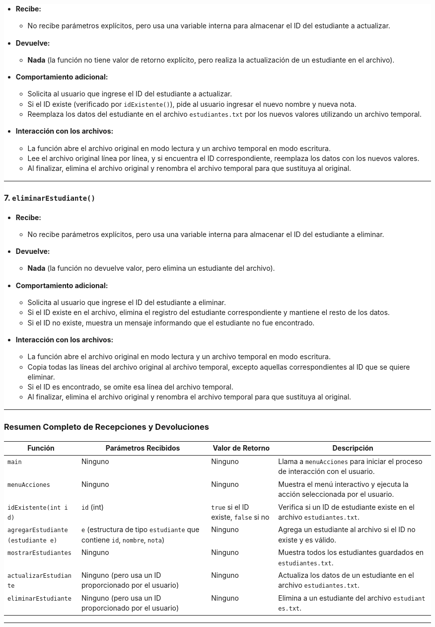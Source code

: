 - **Recibe:**  
  - No recibe parámetros explícitos, pero usa una variable interna para almacenar el ID del estudiante a actualizar.
  
- **Devuelve:**  
  - **Nada** (la función no tiene valor de retorno explícito, pero realiza la actualización de un estudiante en el archivo).

- **Comportamiento adicional:**  
  - Solicita al usuario que ingrese el ID del estudiante a actualizar.
  - Si el ID existe (verificado por `idExistente()`), pide al usuario ingresar el nuevo nombre y nueva nota.
  - Reemplaza los datos del estudiante en el archivo `estudiantes.txt` por los nuevos valores utilizando un archivo temporal.

- **Interacción con los archivos:**  
  - La función abre el archivo original en modo lectura y un archivo temporal en modo escritura.
  - Lee el archivo original línea por línea, y si encuentra el ID correspondiente, reemplaza los datos con los nuevos valores.
  - Al finalizar, elimina el archivo original y renombra el archivo temporal para que sustituya al original.

---

### 7. **`eliminarEstudiante()`**

- **Recibe:**  
  - No recibe parámetros explícitos, pero usa una variable interna para almacenar el ID del estudiante a eliminar.

- **Devuelve:**  
  - **Nada** (la función no devuelve valor, pero elimina un estudiante del archivo).

- **Comportamiento adicional:**  
  - Solicita al usuario que ingrese el ID del estudiante a eliminar.
  - Si el ID existe en el archivo, elimina el registro del estudiante correspondiente y mantiene el resto de los datos.
  - Si el ID no existe, muestra un mensaje informando que el estudiante no fue encontrado.

- **Interacción con los archivos:**  
  - La función abre el archivo original en modo lectura y un archivo temporal en modo escritura.
  - Copia todas las líneas del archivo original al archivo temporal, excepto aquellas correspondientes al ID que se quiere eliminar.
  - Si el ID es encontrado, se omite esa línea del archivo temporal.
  - Al finalizar, elimina el archivo original y renombra el archivo temporal para que sustituya al original.

---

### Resumen Completo de Recepciones y Devoluciones

| **Función**               | **Parámetros Recibidos**                                     | **Valor de Retorno**                   | **Descripción**                                                                 |
|---------------------------|--------------------------------------------------------------|----------------------------------------|---------------------------------------------------------------------------------|
| `main`                    | Ninguno                                                      | Ninguno                                | Llama a `menuAcciones` para iniciar el proceso de interacción con el usuario.  |
| `menuAcciones`            | Ninguno                                                      | Ninguno                                | Muestra el menú interactivo y ejecuta la acción seleccionada por el usuario.    |
| `idExistente(int id)`     | `id` (int)                                                   | `true` si el ID existe, `false` si no  | Verifica si un ID de estudiante existe en el archivo `estudiantes.txt`.         |
| `agregarEstudiante(estudiante e)` | `e` (estructura de tipo `estudiante` que contiene `id`, `nombre`, `nota`) | Ninguno                                | Agrega un estudiante al archivo si el ID no existe y es válido.                |
| `mostrarEstudiantes`      | Ninguno                                                      | Ninguno                                | Muestra todos los estudiantes guardados en `estudiantes.txt`.                  |
| `actualizarEstudiante`    | Ninguno (pero usa un ID proporcionado por el usuario)        | Ninguno                                | Actualiza los datos de un estudiante en el archivo `estudiantes.txt`.           |
| `eliminarEstudiante`      | Ninguno (pero usa un ID proporcionado por el usuario)        | Ninguno                                | Elimina a un estudiante del archivo `estudiantes.txt`.                          |

---